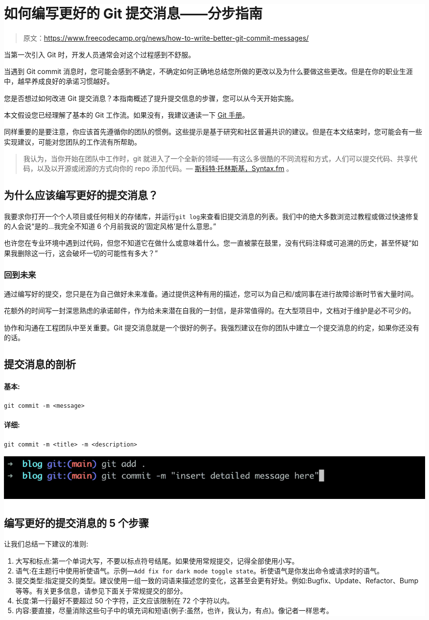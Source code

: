 # 如何编写更好的 Git 提交消息——分步指南

> 原文：<https://www.freecodecamp.org/news/how-to-write-better-git-commit-messages/>

当第一次引入 Git 时，开发人员通常会对这个过程感到不舒服。

当遇到 Git commit 消息时，您可能会感到不确定，不确定如何正确地总结您所做的更改以及为什么要做这些更改。但是在你的职业生涯中，越早养成良好的承诺习惯越好。

您是否想过如何改进 Git 提交消息？本指南概述了提升提交信息的步骤，您可以从今天开始实施。

本文假设您已经理解了基本的 Git 工作流。如果没有，我建议通读一下 [Git 手册](https://guides.github.com/introduction/git-handbook/)。

同样重要的是要注意，你应该首先遵循你的团队的惯例。这些提示是基于研究和社区普遍共识的建议。但是在本文结束时，您可能会有一些实现建议，可能对您团队的工作流有所帮助。

> 我认为，当你开始在团队中工作时，git 就进入了一个全新的领域——有这么多很酷的不同流程和方式，人们可以提交代码、共享代码，以及以开源或闭源的方式向你的 repo 添加代码。— [斯科特·托林斯基，Syntax.fm](https://syntax.fm/) 。

## 为什么应该编写更好的提交消息？

我要求你打开一个个人项目或任何相关的存储库，并运行`git log`来查看旧提交消息的列表。我们中的绝大多数浏览过教程或做过快速修复的人会说“是的...我完全不知道 6 个月前我说的‘固定风格’是什么意思。”

也许您在专业环境中遇到过代码，但您不知道它在做什么或意味着什么。您一直被蒙在鼓里，没有代码注释或可追溯的历史，甚至怀疑“如果我删除这一行，这会破坏一切的可能性有多大？”

### 回到未来

通过编写好的提交，您只是在为自己做好未来准备。通过提供这种有用的描述，您可以为自己和/或同事在进行故障诊断时节省大量时间。

花额外的时间写一封深思熟虑的承诺邮件，作为给未来潜在自我的一封信，是非常值得的。在大型项目中，文档对于维护是必不可少的。

协作和沟通在工程团队中至关重要。Git 提交消息就是一个很好的例子。我强烈建议在你的团队中建立一个提交消息的约定，如果你还没有的话。

## 提交消息的剖析

#### 基本:

`git commit -m <message>`

#### 详细:

`git commit -m <title> -m <description>`

![Screen-Shot-2022-01-03-at-10.31.49-AM](img/16ef9abd1fff92efe8ad85ad38fb0f0b.png)

## 编写更好的提交消息的 5 个步骤

让我们总结一下建议的准则:

1.  大写和标点:第一个单词大写，不要以标点符号结尾。如果使用常规提交，记得全部使用小写。
2.  语气:在主题行中使用祈使语气。示例—`Add fix for dark mode toggle state`。祈使语气是你发出命令或请求时的语气。
3.  提交类型:指定提交的类型。建议使用一组一致的词语来描述您的变化，这甚至会更有好处。例如:Bugfix、Update、Refactor、Bump 等等。有关更多信息，请参见下面关于常规提交的部分。
4.  长度:第一行最好不要超过 50 个字符，正文应该限制在 72 个字符以内。
5.  内容:要直接，尽量消除这些句子中的填充词和短语(例子:虽然，也许，我认为，有点)。像记者一样思考。
